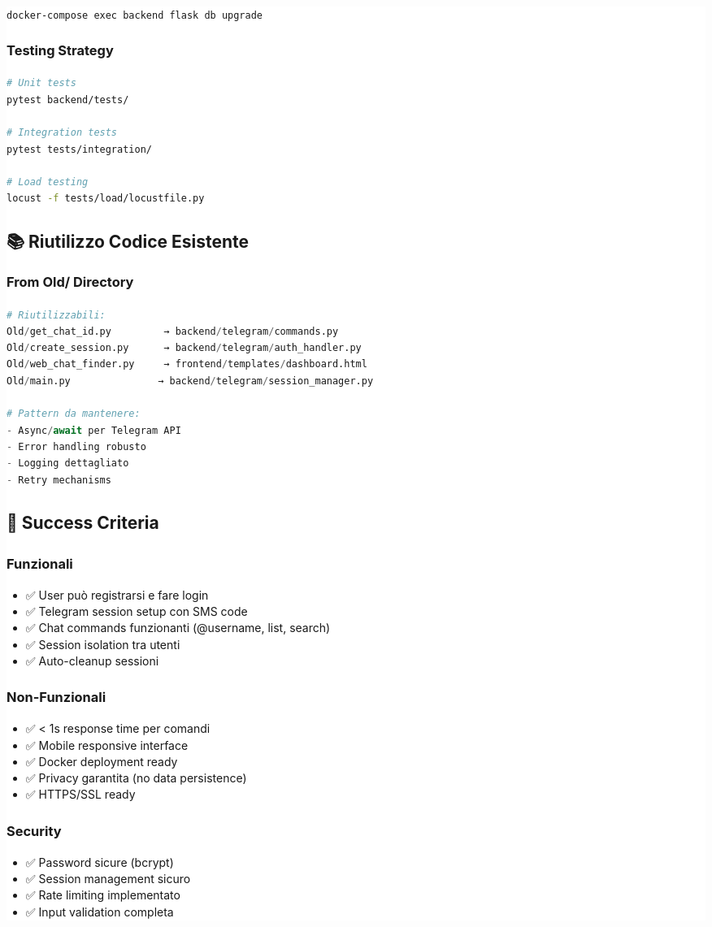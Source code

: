 ```bash
docker-compose exec backend flask db upgrade
```

### Testing Strategy
```bash
# Unit tests
pytest backend/tests/

# Integration tests  
pytest tests/integration/

# Load testing
locust -f tests/load/locustfile.py
```

## 📚 Riutilizzo Codice Esistente

### From Old/ Directory
```python
# Riutilizzabili:
Old/get_chat_id.py         → backend/telegram/commands.py
Old/create_session.py      → backend/telegram/auth_handler.py  
Old/web_chat_finder.py     → frontend/templates/dashboard.html
Old/main.py               → backend/telegram/session_manager.py

# Pattern da mantenere:
- Async/await per Telegram API
- Error handling robusto  
- Logging dettagliato
- Retry mechanisms
```

## 🚦 Success Criteria

### Funzionali
- ✅ User può registrarsi e fare login
- ✅ Telegram session setup con SMS code
- ✅ Chat commands funzionanti (@username, list, search)
- ✅ Session isolation tra utenti
- ✅ Auto-cleanup sessioni

### Non-Funzionali  
- ✅ < 1s response time per comandi
- ✅ Mobile responsive interface
- ✅ Docker deployment ready
- ✅ Privacy garantita (no data persistence)
- ✅ HTTPS/SSL ready

### Security
- ✅ Password sicure (bcrypt)
- ✅ Session management sicuro
- ✅ Rate limiting implementato
- ✅ Input validation completa
